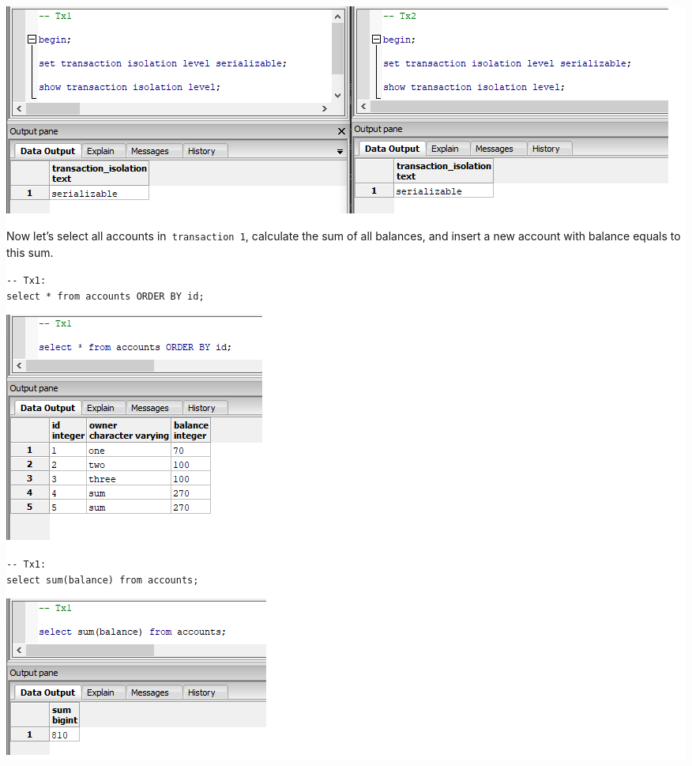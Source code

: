 ![alt](img/Capture30.png)

Now let’s select all accounts in` transaction 1`, calculate the sum of all balances, and insert a new account with balance equals to this sum.

```
-- Tx1:
select * from accounts ORDER BY id;
```

![alt](img/Capture31.png)

```
-- Tx1:
select sum(balance) from accounts;
```

![alt](img/Capture32.png)
